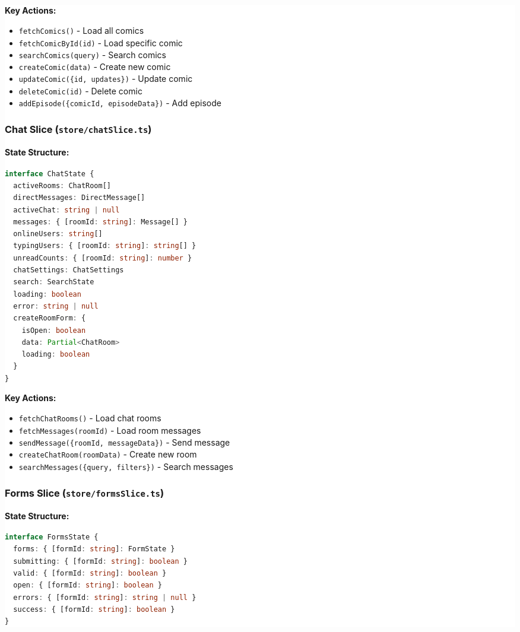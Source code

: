 **Key Actions:**
- `fetchComics()` - Load all comics
- `fetchComicById(id)` - Load specific comic
- `searchComics(query)` - Search comics
- `createComic(data)` - Create new comic
- `updateComic({id, updates})` - Update comic
- `deleteComic(id)` - Delete comic
- `addEpisode({comicId, episodeData})` - Add episode

### Chat Slice (`store/chatSlice.ts`)

**State Structure:**
```typescript
interface ChatState {
  activeRooms: ChatRoom[]
  directMessages: DirectMessage[]
  activeChat: string | null
  messages: { [roomId: string]: Message[] }
  onlineUsers: string[]
  typingUsers: { [roomId: string]: string[] }
  unreadCounts: { [roomId: string]: number }
  chatSettings: ChatSettings
  search: SearchState
  loading: boolean
  error: string | null
  createRoomForm: {
    isOpen: boolean
    data: Partial<ChatRoom>
    loading: boolean
  }
}
```

**Key Actions:**
- `fetchChatRooms()` - Load chat rooms
- `fetchMessages(roomId)` - Load room messages
- `sendMessage({roomId, messageData})` - Send message
- `createChatRoom(roomData)` - Create new room
- `searchMessages({query, filters})` - Search messages

### Forms Slice (`store/formsSlice.ts`)

**State Structure:**
```typescript
interface FormsState {
  forms: { [formId: string]: FormState }
  submitting: { [formId: string]: boolean }
  valid: { [formId: string]: boolean }
  open: { [formId: string]: boolean }
  errors: { [formId: string]: string | null }
  success: { [formId: string]: boolean }
}
```
